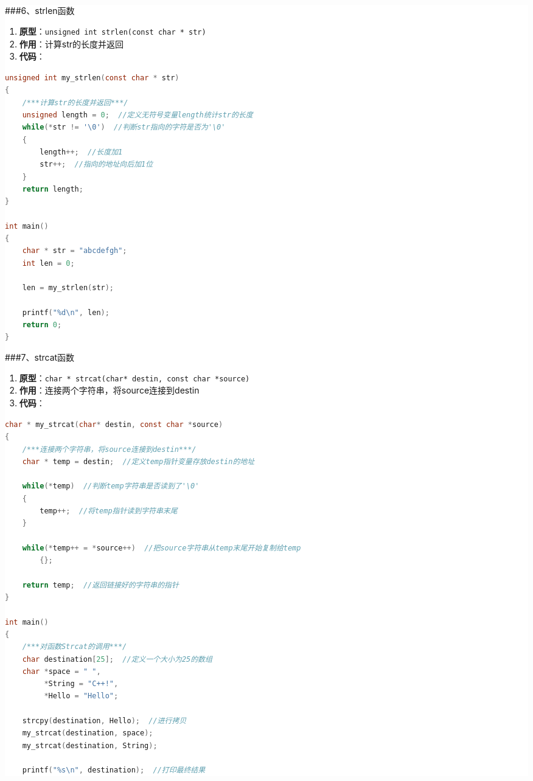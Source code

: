 ###6、strlen函数
1. **原型**：`unsigned int strlen(const char * str)`
2. **作用**：计算str的长度并返回
3. **代码**：

```c
unsigned int my_strlen(const char * str)
{
	/***计算str的长度并返回***/
	unsigned length = 0;  //定义无符号变量length统计str的长度
	while(*str != '\0')  //判断str指向的字符是否为'\0'
	{
		length++;  //长度加1
		str++;  //指向的地址向后加1位
	}
	return length;
}

int main()
{
	char * str = "abcdefgh";
	int len = 0;

	len = my_strlen(str);

	printf("%d\n", len);
	return 0;
}
```

###7、strcat函数
1. **原型**：`char * strcat(char* destin, const char *source)`
2. **作用**：连接两个字符串，将source连接到destin
3. **代码**：

```c
char * my_strcat(char* destin, const char *source)
{
	/***连接两个字符串，将source连接到destin***/
	char * temp = destin;  //定义temp指针变量存放destin的地址

	while(*temp)  //判断temp字符串是否读到了'\0'
	{
		temp++;  //将temp指针读到字符串末尾
	}

	while(*temp++ = *source++)	//把source字符串从temp末尾开始复制给temp
		{};

	return temp;  //返回链接好的字符串的指针
}

int main()
{
	/***对函数Strcat的调用***/
	char destination[25];  //定义一个大小为25的数组
    char *space = " ",
    	 *String = "C++!",
    	 *Hello = "Hello";

	strcpy(destination, Hello);  //进行拷贝
    my_strcat(destination, space);
    my_strcat(destination, String);

    printf("%s\n", destination);  //打印最终结果
```